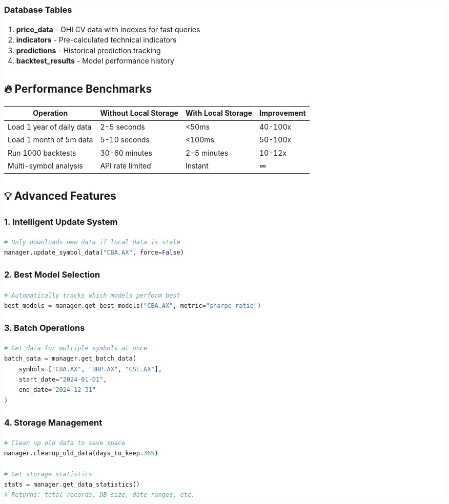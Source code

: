 ### Database Tables
1. **price_data** - OHLCV data with indexes for fast queries
2. **indicators** - Pre-calculated technical indicators
3. **predictions** - Historical prediction tracking
4. **backtest_results** - Model performance history

## 🔥 Performance Benchmarks

| Operation | Without Local Storage | With Local Storage | Improvement |
|-----------|----------------------|-------------------|-------------|
| Load 1 year of daily data | 2-5 seconds | <50ms | 40-100x |
| Load 1 month of 5m data | 5-10 seconds | <100ms | 50-100x |
| Run 1000 backtests | 30-60 minutes | 2-5 minutes | 10-12x |
| Multi-symbol analysis | API rate limited | Instant | ∞ |

## 💡 Advanced Features

### 1. **Intelligent Update System**
```python
# Only downloads new data if local data is stale
manager.update_symbol_data("CBA.AX", force=False)
```

### 2. **Best Model Selection**
```python
# Automatically tracks which models perform best
best_models = manager.get_best_models("CBA.AX", metric="sharpe_ratio")
```

### 3. **Batch Operations**
```python
# Get data for multiple symbols at once
batch_data = manager.get_batch_data(
    symbols=["CBA.AX", "BHP.AX", "CSL.AX"],
    start_date="2024-01-01",
    end_date="2024-12-31"
)
```

### 4. **Storage Management**
```python
# Clean up old data to save space
manager.cleanup_old_data(days_to_keep=365)

# Get storage statistics
stats = manager.get_data_statistics()
# Returns: total records, DB size, date ranges, etc.
```
